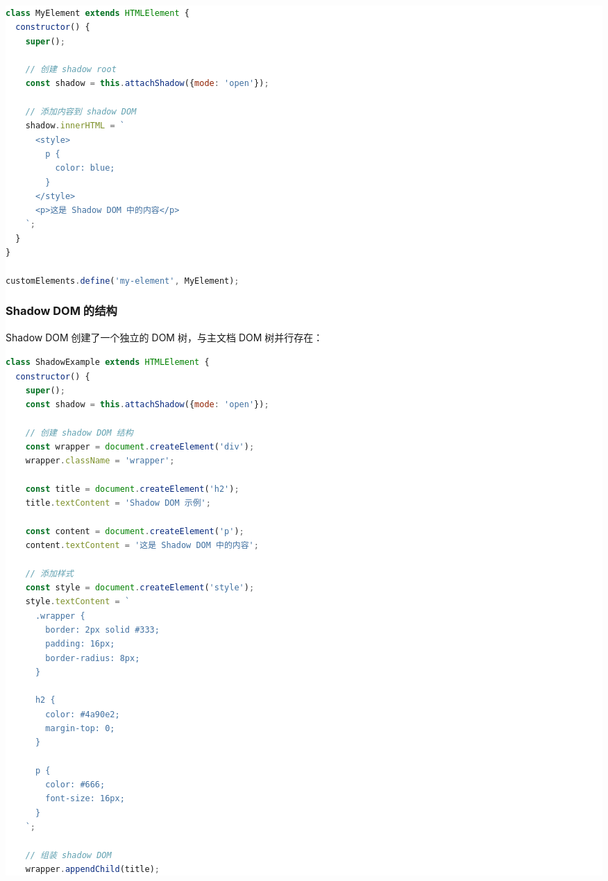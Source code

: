 ```javascript
class MyElement extends HTMLElement {
  constructor() {
    super();
    
    // 创建 shadow root
    const shadow = this.attachShadow({mode: 'open'});
    
    // 添加内容到 shadow DOM
    shadow.innerHTML = `
      <style>
        p {
          color: blue;
        }
      </style>
      <p>这是 Shadow DOM 中的内容</p>
    `;
  }
}

customElements.define('my-element', MyElement);
```

### Shadow DOM 的结构

Shadow DOM 创建了一个独立的 DOM 树，与主文档 DOM 树并行存在：

```javascript
class ShadowExample extends HTMLElement {
  constructor() {
    super();
    const shadow = this.attachShadow({mode: 'open'});
    
    // 创建 shadow DOM 结构
    const wrapper = document.createElement('div');
    wrapper.className = 'wrapper';
    
    const title = document.createElement('h2');
    title.textContent = 'Shadow DOM 示例';
    
    const content = document.createElement('p');
    content.textContent = '这是 Shadow DOM 中的内容';
    
    // 添加样式
    const style = document.createElement('style');
    style.textContent = `
      .wrapper {
        border: 2px solid #333;
        padding: 16px;
        border-radius: 8px;
      }
      
      h2 {
        color: #4a90e2;
        margin-top: 0;
      }
      
      p {
        color: #666;
        font-size: 16px;
      }
    `;
    
    // 组装 shadow DOM
    wrapper.appendChild(title);
```